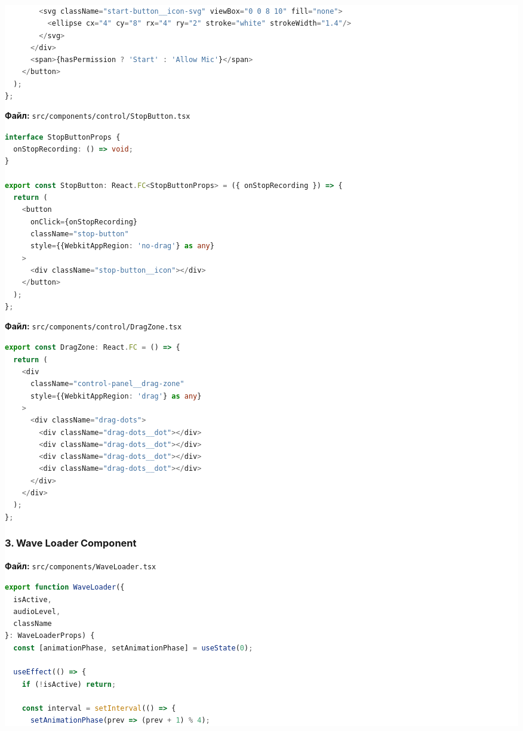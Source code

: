 ```typescript
        <svg className="start-button__icon-svg" viewBox="0 0 8 10" fill="none">
          <ellipse cx="4" cy="8" rx="4" ry="2" stroke="white" strokeWidth="1.4"/>
        </svg>
      </div>
      <span>{hasPermission ? 'Start' : 'Allow Mic'}</span>
    </button>
  );
};
```

**Файл:** `src/components/control/StopButton.tsx`
```typescript
interface StopButtonProps {
  onStopRecording: () => void;
}

export const StopButton: React.FC<StopButtonProps> = ({ onStopRecording }) => {
  return (
    <button
      onClick={onStopRecording}
      className="stop-button"
      style={{WebkitAppRegion: 'no-drag'} as any}
    >
      <div className="stop-button__icon"></div>
    </button>
  );
};
```

**Файл:** `src/components/control/DragZone.tsx`
```typescript
export const DragZone: React.FC = () => {
  return (
    <div 
      className="control-panel__drag-zone"
      style={{WebkitAppRegion: 'drag'} as any}
    >
      <div className="drag-dots">
        <div className="drag-dots__dot"></div>
        <div className="drag-dots__dot"></div>
        <div className="drag-dots__dot"></div>
        <div className="drag-dots__dot"></div>
      </div>
    </div>
  );
};
```

### **3. Wave Loader Component**

**Файл:** `src/components/WaveLoader.tsx`

```typescript
export function WaveLoader({ 
  isActive, 
  audioLevel, 
  className 
}: WaveLoaderProps) {
  const [animationPhase, setAnimationPhase] = useState(0);
  
  useEffect(() => {
    if (!isActive) return;
    
    const interval = setInterval(() => {
      setAnimationPhase(prev => (prev + 1) % 4);
```